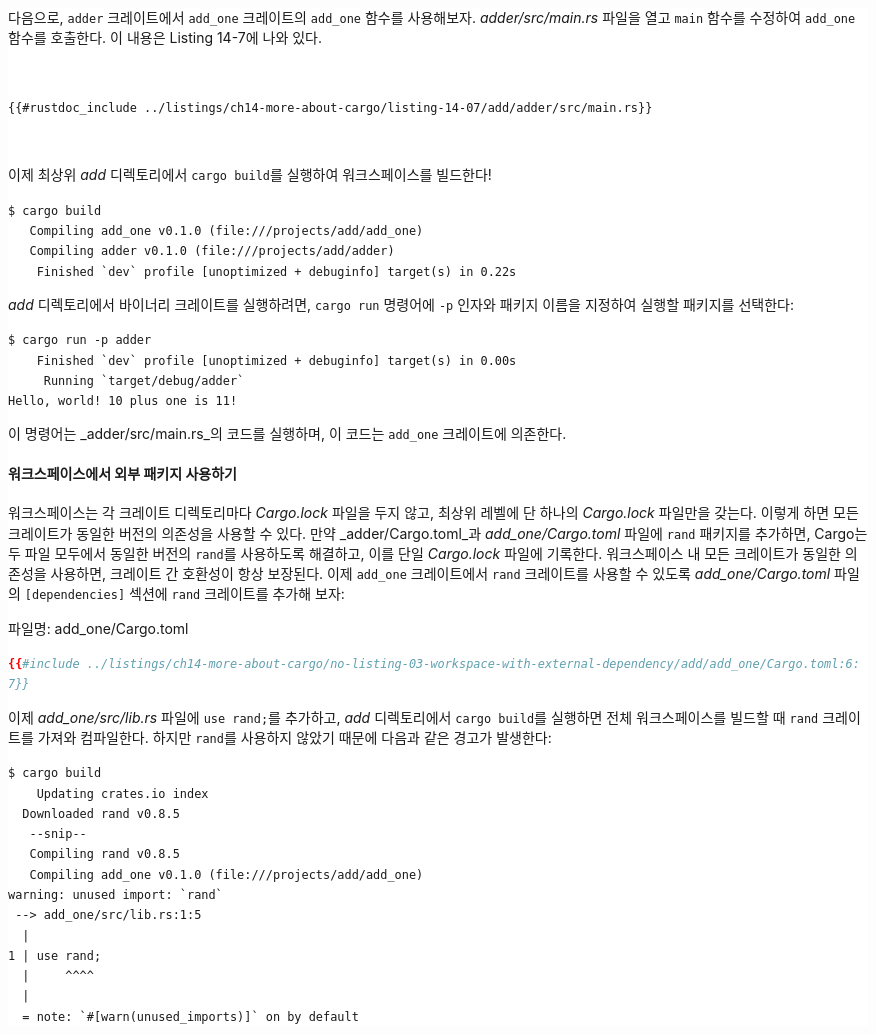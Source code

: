 다음으로, `adder` 크레이트에서 `add_one` 크레이트의 `add_one` 함수를 사용해보자. _adder/src/main.rs_ 파일을 열고 `main` 함수를 수정하여 `add_one` 함수를 호출한다. 이 내용은 Listing 14-7에 나와 있다.

<Listing number="14-7" file-name="adder/src/main.rs" caption="`adder` 크레이트에서 `add_one` 라이브러리 크레이트 사용하기">

```rust,ignore
{{#rustdoc_include ../listings/ch14-more-about-cargo/listing-14-07/add/adder/src/main.rs}}
```

</Listing>

이제 최상위 _add_ 디렉토리에서 `cargo build`를 실행하여 워크스페이스를 빌드한다!



```console
$ cargo build
   Compiling add_one v0.1.0 (file:///projects/add/add_one)
   Compiling adder v0.1.0 (file:///projects/add/adder)
    Finished `dev` profile [unoptimized + debuginfo] target(s) in 0.22s
```

_add_ 디렉토리에서 바이너리 크레이트를 실행하려면, `cargo run` 명령어에 `-p` 인자와 패키지 이름을 지정하여 실행할 패키지를 선택한다:



```console
$ cargo run -p adder
    Finished `dev` profile [unoptimized + debuginfo] target(s) in 0.00s
     Running `target/debug/adder`
Hello, world! 10 plus one is 11!
```

이 명령어는 _adder/src/main.rs_의 코드를 실행하며, 이 코드는 `add_one` 크레이트에 의존한다.


#### 워크스페이스에서 외부 패키지 사용하기

워크스페이스는 각 크레이트 디렉토리마다 _Cargo.lock_ 파일을 두지 않고, 최상위 레벨에 단 하나의 _Cargo.lock_ 파일만을 갖는다. 이렇게 하면 모든 크레이트가 동일한 버전의 의존성을 사용할 수 있다. 만약 _adder/Cargo.toml_과 _add_one/Cargo.toml_ 파일에 `rand` 패키지를 추가하면, Cargo는 두 파일 모두에서 동일한 버전의 `rand`를 사용하도록 해결하고, 이를 단일 _Cargo.lock_ 파일에 기록한다. 워크스페이스 내 모든 크레이트가 동일한 의존성을 사용하면, 크레이트 간 호환성이 항상 보장된다. 이제 `add_one` 크레이트에서 `rand` 크레이트를 사용할 수 있도록 _add_one/Cargo.toml_ 파일의 `[dependencies]` 섹션에 `rand` 크레이트를 추가해 보자:



<span class="filename">파일명: add_one/Cargo.toml</span>

```toml
{{#include ../listings/ch14-more-about-cargo/no-listing-03-workspace-with-external-dependency/add/add_one/Cargo.toml:6:7}}
```

이제 _add_one/src/lib.rs_ 파일에 `use rand;`를 추가하고, _add_ 디렉토리에서 `cargo build`를 실행하면 전체 워크스페이스를 빌드할 때 `rand` 크레이트를 가져와 컴파일한다. 하지만 `rand`를 사용하지 않았기 때문에 다음과 같은 경고가 발생한다:



```console
$ cargo build
    Updating crates.io index
  Downloaded rand v0.8.5
   --snip--
   Compiling rand v0.8.5
   Compiling add_one v0.1.0 (file:///projects/add/add_one)
warning: unused import: `rand`
 --> add_one/src/lib.rs:1:5
  |
1 | use rand;
  |     ^^^^
  |
  = note: `#[warn(unused_imports)]` on by default

```